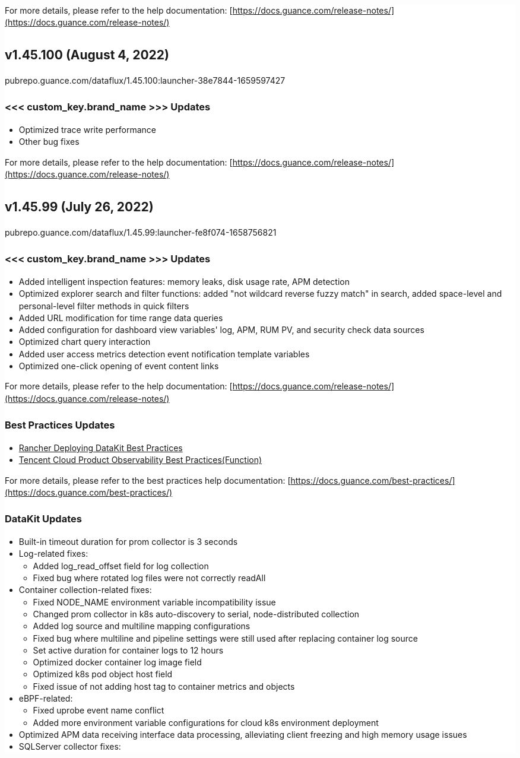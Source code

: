 For more details, please refer to the help documentation: [https://docs.guance.com/release-notes/](https://docs.guance.com/release-notes/) 

## v1.45.100 (August 4, 2022)

pubrepo.guance.com/dataflux/1.45.100:launcher-38e7844-1659597427 

### <<< custom_key.brand_name >>> Updates

- Optimized trace write performance
- Other bug fixes

For more details, please refer to the help documentation: [https://docs.guance.com/release-notes/](https://docs.guance.com/release-notes/)

## v1.45.99 (July 26, 2022)

pubrepo.guance.com/dataflux/1.45.99:launcher-fe8f074-1658756821 

### <<< custom_key.brand_name >>> Updates
- Added intelligent inspection features: memory leaks, disk usage rate, APM detection
- Optimized explorer search and filter functions: added "not wildcard reverse fuzzy match" in search, added space-level and personal-level filter methods in quick filters
- Added URL modification for time range data queries
- Added configuration for dashboard view variables' log, APM, RUM PV, and security check data sources
- Optimized chart query interaction
- Added user access metrics detection event notification template variables
- Optimized one-click opening of event content links

For more details, please refer to the help documentation: [https://docs.guance.com/release-notes/](https://docs.guance.com/release-notes/)

### Best Practices Updates

- [Rancher Deploying DataKit Best Practices](https://preprod-docs.cloudcare.cn/best-practices/partner/rancher-datakit-install/)
- [Tencent Cloud Product Observability Best Practices(Function)](https://preprod-docs.cloudcare.cn/best-practices/partner/tencent-prod-func/)

For more details, please refer to the best practices help documentation: [https://docs.guance.com/best-practices/](https://docs.guance.com/best-practices/)

### DataKit Updates

- Built-in timeout duration for prom collector is 3 seconds
- Log-related fixes:
    - Added log_read_offset field for log collection
    - Fixed bug where rotated log files were not correctly readAll
- Container collection-related fixes:
    - Fixed NODE_NAME environment variable incompatibility issue
    - Changed prom collector in k8s auto-discovery to serial, node-distributed collection
    - Added log source and multiline mapping configurations
    - Fixed bug where multiline and pipeline settings were still used after replacing container log source
    - Set active duration for container logs to 12 hours
    - Optimized docker container log image field
    - Optimized k8s pod object host field
    - Fixed issue of not adding host tag to container metrics and objects
- eBPF-related:
    - Fixed uprobe event name conflict
    - Added more environment variable configurations for cloud k8s environment deployment
- Optimized APM data receiving interface data processing, alleviating client freezing and high memory usage issues
- SQLServer collector fixes: